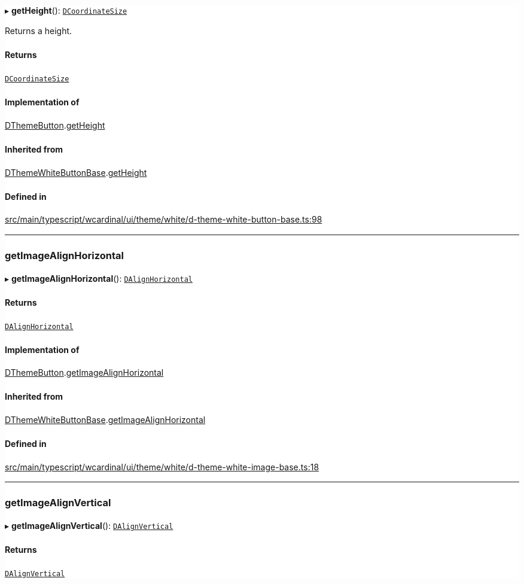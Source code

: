 ▸ **getHeight**(): [`DCoordinateSize`](../index.md#dcoordinatesize)

Returns a height.

#### Returns

[`DCoordinateSize`](../index.md#dcoordinatesize)

#### Implementation of

[DThemeButton](../interfaces/DThemeButton.md).[getHeight](../interfaces/DThemeButton.md#getheight)

#### Inherited from

[DThemeWhiteButtonBase](DThemeWhiteButtonBase.md).[getHeight](DThemeWhiteButtonBase.md#getheight)

#### Defined in

[src/main/typescript/wcardinal/ui/theme/white/d-theme-white-button-base.ts:98](https://github.com/winter-cardinal/winter-cardinal-ui/blob/v0.160.0/src/main/typescript/wcardinal/ui/theme/white/d-theme-white-button-base.ts#L98)

___

### getImageAlignHorizontal

▸ **getImageAlignHorizontal**(): [`DAlignHorizontal`](../index.md#dalignhorizontal)

#### Returns

[`DAlignHorizontal`](../index.md#dalignhorizontal)

#### Implementation of

[DThemeButton](../interfaces/DThemeButton.md).[getImageAlignHorizontal](../interfaces/DThemeButton.md#getimagealignhorizontal)

#### Inherited from

[DThemeWhiteButtonBase](DThemeWhiteButtonBase.md).[getImageAlignHorizontal](DThemeWhiteButtonBase.md#getimagealignhorizontal)

#### Defined in

[src/main/typescript/wcardinal/ui/theme/white/d-theme-white-image-base.ts:18](https://github.com/winter-cardinal/winter-cardinal-ui/blob/v0.160.0/src/main/typescript/wcardinal/ui/theme/white/d-theme-white-image-base.ts#L18)

___

### getImageAlignVertical

▸ **getImageAlignVertical**(): [`DAlignVertical`](../index.md#dalignvertical)

#### Returns

[`DAlignVertical`](../index.md#dalignvertical)
